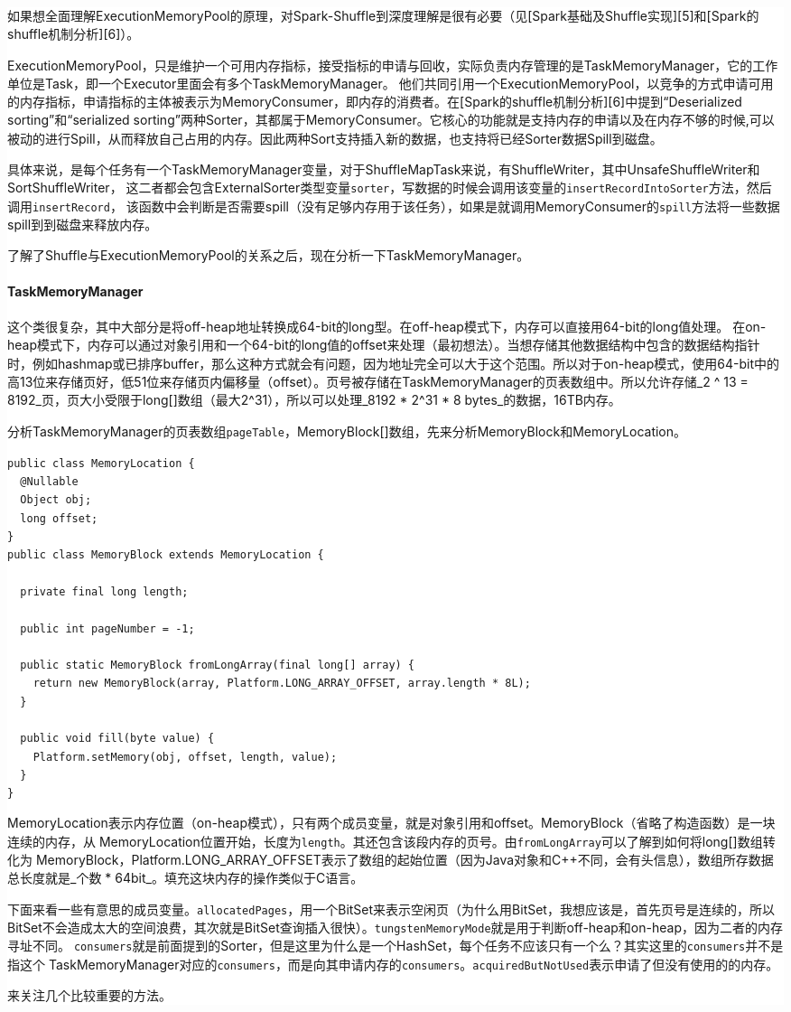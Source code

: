 如果想全面理解ExecutionMemoryPool的原理，对Spark-Shuffle到深度理解是很有必要（见[Spark基础及Shuffle实现][5]和[Spark的shuffle机制分析][6]）。

ExecutionMemoryPool，只是维护一个可用内存指标，接受指标的申请与回收，实际负责内存管理的是TaskMemoryManager，它的工作单位是Task，即一个Executor里面会有多个TaskMemoryManager。
他们共同引用一个ExecutionMemoryPool，以竞争的方式申请可用的内存指标，申请指标的主体被表示为MemoryConsumer，即内存的消费者。在[Spark的shuffle机制分析][6]中提到“Deserialized sorting”和“serialized sorting”两种Sorter，其都属于MemoryConsumer。它核心的功能就是支持内存的申请以及在内存不够的时候,可以被动的进行Spill，从而释放自己占用的内存。因此两种Sort支持插入新的数据，也支持将已经Sorter数据Spill到磁盘。

具体来说，是每个任务有一个TaskMemoryManager变量，对于ShuffleMapTask来说，有ShuffleWriter，其中UnsafeShuffleWriter和SortShuffleWriter，
这二者都会包含ExternalSorter类型变量`sorter`，写数据的时候会调用该变量的`insertRecordIntoSorter`方法，然后调用`insertRecord`，
该函数中会判断是否需要spill（没有足够内存用于该任务），如果是就调用MemoryConsumer的`spill`方法将一些数据spill到到磁盘来释放内存。

了解了Shuffle与ExecutionMemoryPool的关系之后，现在分析一下TaskMemoryManager。

#### TaskMemoryManager

这个类很复杂，其中大部分是将off-heap地址转换成64-bit的long型。在off-heap模式下，内存可以直接用64-bit的long值处理。
在on-heap模式下，内存可以通过对象引用和一个64-bit的long值的offset来处理（最初想法）。当想存储其他数据结构中包含的数据结构指针时，例如hashmap或已排序buffer，那么这种方式就会有问题，因为地址完全可以大于这个范围。所以对于on-heap模式，使用64-bit中的高13位来存储页好，低51位来存储页内偏移量（offset）。页号被存储在TaskMemoryManager的页表数组中。所以允许存储_2 ^ 13 = 8192_页，页大小受限于long[]数组（最大2^31），所以可以处理_8192 * 2^31 * 8 bytes_的数据，16TB内存。

分析TaskMemoryManager的页表数组`pageTable`，MemoryBlock[]数组，先来分析MemoryBlock和MemoryLocation。

	public class MemoryLocation {
	  @Nullable
	  Object obj;
	  long offset;
	}
	public class MemoryBlock extends MemoryLocation {

	  private final long length;

	  public int pageNumber = -1;

	  public static MemoryBlock fromLongArray(final long[] array) {
		return new MemoryBlock(array, Platform.LONG_ARRAY_OFFSET, array.length * 8L);
	  }

	  public void fill(byte value) {
		Platform.setMemory(obj, offset, length, value);
	  }
	}
	
MemoryLocation表示内存位置（on-heap模式），只有两个成员变量，就是对象引用和offset。MemoryBlock（省略了构造函数）是一块连续的内存，从
MemoryLocation位置开始，长度为`length`。其还包含该段内存的页号。由`fromLongArray`可以了解到如何将long[]数组转化为
MemoryBlock，Platform.LONG_ARRAY_OFFSET表示了数组的起始位置（因为Java对象和C++不同，会有头信息），数组所存数据总长度就是_个数 * 64bit_。填充这块内存的操作类似于C语言。

下面来看一些有意思的成员变量。`allocatedPages`，用一个BitSet来表示空闲页（为什么用BitSet，我想应该是，首先页号是连续的，所以BitSet不会造成太大的空间浪费，其次就是BitSet查询插入很快）。`tungstenMemoryMode`就是用于判断off-heap和on-heap，因为二者的内存寻址不同。
`consumers`就是前面提到的Sorter，但是这里为什么是一个HashSet，每个任务不应该只有一个么？其实这里的`consumers`并不是指这个
TaskMemoryManager对应的`consumers`，而是向其申请内存的`consumers`。`acquiredButNotUsed`表示申请了但没有使用的的内存。

来关注几个比较重要的方法。
